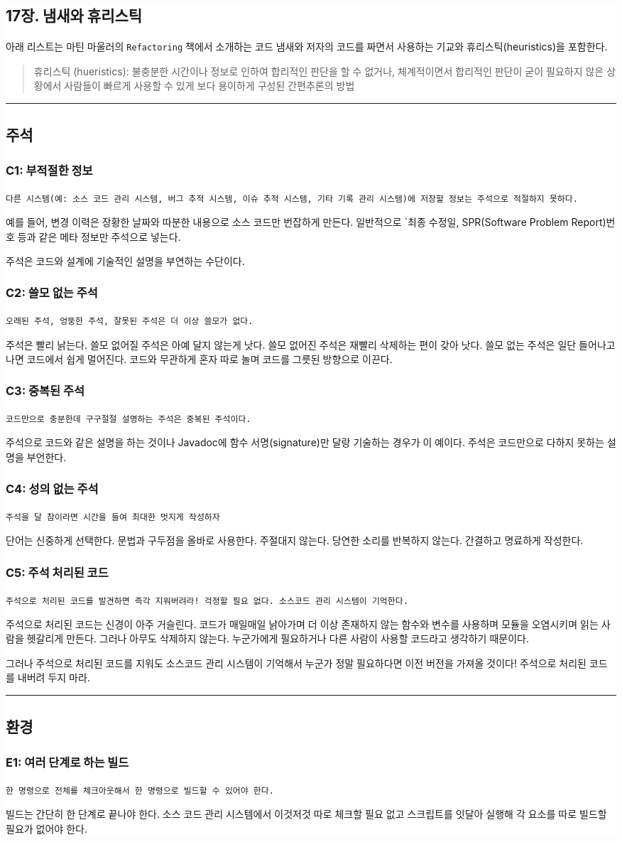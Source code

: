 ## 17장. 냄새와 휴리스틱

아래 리스트는 마틴 마울러의 `Refactoring` 책에서 소개하는 코드 냄새와 저자의 코드를 짜면서 사용하는 기교와 휴리스틱(heuristics)을 포함한다.

> 휴리스틱 (hueristics): 불충분한 시간이나 정보로 인하여 합리적인 판단을 할 수 없거나, 체계적이면서 합리적인 판단이 굳이 필요하지 않은 상황에서 사람들이 빠르게 사용할 수 있게 보다 용이하게 구성된 간편추론의 방법

---

## 주석

### C1: 부적절한 정보
`다른 시스템(예: 소스 코드 관리 시스템, 버그 추적 시스템, 이슈 추적 시스템, 기타 기록 관리 시스템)에 저장할 정보는 주석으로 적절하지 못하다.`

예를 들어, 변경 이력은 장황한 날짜와 따분한 내용으로 소스 코드만 번잡하게 만든다. 일반적으로 `최종 수정일, SPR(Software Problem Report)번호 등과 같은 메타 정보만 주석으로 넣는다.

주석은 코드와 설계에 기술적인 설명을 부연하는 수단이다.

### C2: 쓸모 없는 주석

`오래된 주석, 엉뚱한 주석, 잘못된 주석은 더 이상 쓸모가 없다.`

주석은 빨리 낡는다. 쓸모 없어질 주석은 아예 달지 않는게 낫다. 쓸모 없어진 주석은 재빨리 삭제하는 편이 갖아 낫다. 쓸모 없는 주석은 일단 들어나고 나면 코드에서 쉽게 멀어진다. 코드와 무관하게 혼자 따로 놀며 코드를 그릇된 방향으로 이끈다.

### C3: 중복된 주석
`코드만으로 충분한데 구구절절 설명하는 주석은 중복된 주석이다.`

주석으로 코드와 같은 설명을 하는 것이나 Javadoc에 함수 서명(signature)만 달랑 기술하는 경우가 이 예이다. 주석은 코드만으로 다하지 못하는 설명을 부언한다.

### C4: 성의 없는 주석

`주석을 달 참이라면 시간을 들여 최대한 멋지게 작성하자`

단어는 신중하게 선택한다. 문법과 구두점을 올바로 사용한다. 주절대지 않는다. 당연한 소리를 반복하지 않는다. 간결하고 명료하게 작성한다.

### C5: 주석 처리된 코드

`주석으로 처리된 코드를 발견하면 즉각 지워버려라! 걱정할 필요 없다. 소스코드 관리 시스템이 기억한다.`

주석으로 처리된 코드는 신경이 아주 거슬린다. 코드가 매일매일 낡아가며 더 이상 존재하지 않는 함수와 변수를 사용하며 모듈을 오염시키며 읽는 사람을 헷갈리게 만든다. 그러나 아무도 삭제하지 않는다. 누군가에게 필요하거나 다른 사람이 사용할 코드라고 생각하기 때문이다.

그러나 주석으로 처리된 코드를 지워도 소스코드 관리 시스템이 기억해서 누군가 정말 필요하다면 이전 버전을 가져올 것이다! 주석으로 처리된 코드를 내버려 두지 마라.

---

## 환경

### E1: 여러 단계로 하는 빌드
`한 명령으로 전체를 체크아웃해서 한 명령으로 빌드할 수 있어야 한다.`

빌드는 간단히 한 단계로 끝나야 한다. 소스 코드 관리 시스템에서 이것저것 따로 체크할 필요 없고 스크립트를 잇달아 실행해 각 요소를 따로 빌드할 필요가 없어야 한다.
